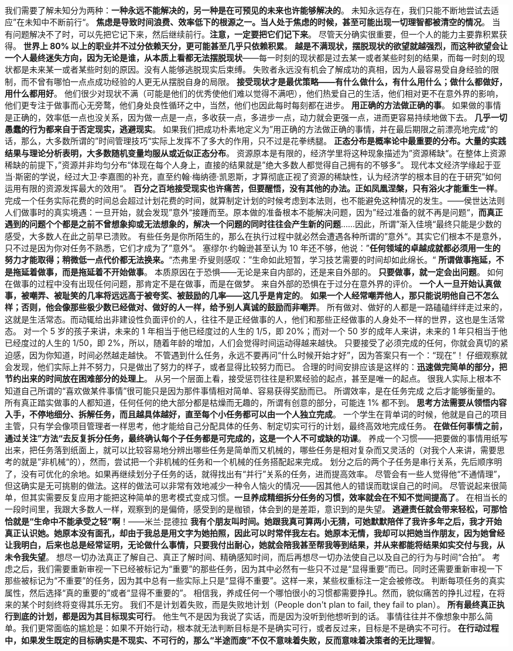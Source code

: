 我们需要了解未知分为两种：**一种永远不能解决的，另一种是在可预见的未来也许能够解决的**。
未知永远存在，我们只能不断地尝试去适应”在未知中不断前行“。
**焦虑是导致时间浪费、效率低下的根源之一。当人处于焦虑的时候，甚至可能出现一切理智都被清空的情况**。
当有问题解决不了时，可以先把它记下来，然后继续前行。**注意，一定要把它们记下来**。
尽管天分确实很重要，但一个人的能力主要靠积累获得。
**世界上 80% 以上的职业并不过分依赖天分，更可能甚至几乎只依赖积累**。
**越是不满现状，摆脱现状的欲望就越强烈，而这种欲望会让一个人最终迷失方向，因为无论是谁，从本质上看都无法摆脱现状**——每一时刻的现状都是过去某一或者某些时刻的结果，而每一时刻的现状都是未来某一或者某些时刻的原因。没有人能够逃脱现实后束缚。
失败者永远没有机会了解成功的真相，因为人最容易受自身经验的限制，而不曾有哪怕一点点成功经验的人更无从摆脱自身的局限。
**接受现状才是最优策略——有什么做什么，有什么用什么；做什么都做好，用什么都用好**。
他们很少对现状不满（可能是他们的优秀使他们难以觉得不满吧），他们热爱自己的生活，他们相对更不在意外界的影响，他们更专注于做事而心无旁鹜，他们身处良性循环之中，当然，他们也因此每时每刻都在进步。
**用正确的方法做正确的事**。
如果做的事情是正确的，效率低一点也没关系，因为做一点是一点，多收获一点，多进步一点，动力就会更强一点，进而更容易持续地做下去。
**几乎一切愚蠢的行为都来自于否定现实，逃避现实**。
如果我们把成功朴素地定义为”用正确的方法做正确的事情，并在最后期限之前漂亮地完成“的话，那么，大多数所谓的”时间管理技巧“实际上发挥不了多大的作用，只不过是花拳绣腿。
**正态分布是概率论中最重要的分布。大量的实践结果与理论分析表明，大多数随机变量均服从或近似正态分布**。
资源原本是有限的，经济学里将这种现象描述为”资源稀缺“。在整体上资源稀缺的前提下，”资源并非均匀分布“体现在每个人身上，直接的结果就是”绝大多数人都觉得自己拥有的不够多“。
现代本文经济学缘起于亚当·斯密的学说，经过大卫·李嘉图的补充，直至约翰·梅纳德·凯恩斯，才算彻底正视了资源的稀缺性，认为经济学的根本目的在于研究”如何运用有限的资源发挥最大的效用“。
**百分之百地接受现实也许痛苦，但要醒悟，没有其他的办法。正如凤凰涅槃，只有浴火才能重生一样**。
完成一个任务实际花费的时间总会超过计划花费的时间，就算制定计划的时候考虑到本法则，也不能避免这种情况的发生。——侯世达法则
人们做事时的真实境遇：一旦开始，就会发现”意外“接踵而至。原本做的准备根本不能解决问题，因为”经过准备的就不再是问题“，**而真正遇到的问题个个都是之前不曾想象抑或无法想象的，解决一个问题的同时往往会产生新的问题**……因此，所谓”渐入佳境“最终只能是少数的感受，大多数人在此之前早已溃败。
有些任务是你所陌生的，那么在执行过程中就必然会遭遇各种所谓的”意外“。其实它们根本不是意外，只不过是因为你对任务不熟悉，它们才成为了”意外“。
塞缪尔·约翰逊甚至认为 10 年还不够，他说：”**任何领域的卓越成就都必须用一生的努力才能取得；稍微低一点代价都无法换来。**“杰弗里·乔叟则感叹：”生命如此短暂，学习技艺需要的时间却如此绵长。“
**所谓做事拖延，不是拖延着做事，而是拖延着不开始做事**。
本质原因在于恐惧——无论是来自内部的，还是来自外部的。
**只要做事，就一定会出问题**。
如何在做事的过程中没有出现任何问题，那肯定不是在做事，而是在做梦。
来自外部的恐惧在于过分在意外界的评价。
**一个人一旦开始认真做事，被嘲弄、被耻笑的几率将远远高于被夸奖、被鼓励的几率——这几乎是肯定的**。
**如果一个人经常嘲弄他人，那只能说明他自己不怎么样；否则，他会像那些极少数已经做对、做好的人一样，给予别人真诚的鼓励而非嘲弄**。
所有做对、做好的人都是一路磕磕绊绊走过来的，这就是生活常态。而动辄给出非建设性负面评价的人，往往不是正经做事的人，他们和那些正经做事的人身处不一样的世界，这也是生活常态。
对一个 5 岁的孩子来讲，未来的 1 年相当于他已经度过的人生的 1/5，即 20%；而对一个 50 岁的成年人来讲，未来的 1 年只相当于他已经度过的人生的 1/50，即 2%，所以，随着年龄的增加，人们会觉得时间运动得越来越快。
只要接受了必须完成的任何，你就会真切的紧迫感，因为你知道，时间必然越走越快。
不管遇到什么任务，永远不要再问“什么时候开始才好”，因为答案只有一个：“现在”！
仔细观察就会发现，他们实际上并不努力，只是做出了努力的样子，或者显得比较努力而已。
合理的时间安排应该是这样的：**迅速做完简单的部分，把节约出来的时间放在困难部分的处理上**。
从另一个层面上看，接受惩罚往往是积累经验的起点，甚至是唯一的起点。
很我人实际上根本不知道自己所谓的“喜欢做某件事情”很可能只是因为那件事情相对简单、容易获得奖励而已。
所谓效率，是在任务完成 之后才能够衡量的。
所有真正踏实做事的人都知道，任何任何的绝大部分都是枯燥而无趣的，所谓有创意的部分，可能连 1% 都不到。
**思考方法需要从领悟内容入手，不停地细分、拆解任务，而且越具体越好，直至每个小任务都可以由一个人独立完成**。
一个学生在背单词的时候，他就是自己的项目主管，只有学会像项目管理者一样思考，他才能给自己分配具体的任务、制定切实可行的计划，最终高效地完成任务。
**在做任何事情之前，通过关注”方法“去反复拆分任务，最终确认每个子任务都是可完成的，这是一个人不可或缺的功课**。
养成一个习惯——把要做的事情用纸写出来，把任务落到纸面上，就可以比较容易地分辨出哪些任务是简单而又机械的，哪些任务是相对复杂而又灵活的（对我个人来讲，需要思考的就是”非机械“的），然而，尝试把一个非机械的任务和一个机械的任务搭配起来完成。
划分之后的两个子任务是串行关系，先后顺序明了，没有可优化的余地。如果再继续划分子任务的话，就得找出有“并行”关系的任务，进而提高效率。
尽管会有一些人觉得他“不通情理”，但这确实是无可挑剔的做法。这样的做法可以非常有效地减少一种令人恼火的情况——因其他人的错误而耽误自己的时间。
尽管说起来很简单，但其实需要反复应用才能把这种简单的思考模式变成习惯。**一旦养成精细拆分任务的习惯，效率就会在不知不觉间提高了**。
在相当长的一段时间里，我跟大多数人一样，观察到的是偏倚，感受到的是枷锁，体会到的是差距，意识到的是失望。
**逃避责任就会带来轻松，可那恰恰就是“生命中不能承受之轻”啊**！——米兰·昆德拉
**我有个朋友叫时间。她跟我真可算两小无猜，可她默默陪伴了我许多年之后，我才开始真正认识她。她原本没有面孔，却由于我总是用文字为她拍照，因此可以时常伴我左右。她原本无情，我却可以把她当作朋友，因为她曾经让我明白，后来也总是经常证明，无论做什么事情，只要我付出耐心，她就会陪我甚至帮我等到结果，并从来都能将结果如实交付与我，从未令我失望**。
想尽一切办法真正了解自己、真正了解时间、精确感知时间，而后再想尽一切办法使自己以及自己的行为与时间“合拍”。
考虑之后，我们需要重新审视一下已经被标记为“重要”的那些任务，因为其中必然有一些只不过是“显得重要”而已。同时还需要重新审视一下那些被标记为“不重要”的任务，因为其中总有一些实际上只是“显得不重要”。这样一来，某些权重标注一定会被修改。
判断每项任务的真实属性，然后选择“真的重要的”或者“显得不重要的”。
相信我，养成任何一个哪怕很小的习惯都需要挣扎。然而，貌似痛苦的挣扎过程，在将来的某个时刻终将变得其乐无穷。
我们不是计划着失败，而是失败地计划（People don't plan to fail, they fail to plan）。
**所有最终真正执行到底的计划，都是因为其目标现实可行**。
他生气不是因为我说了实话，而是因为没听到他想听到的话。
事情往往并不像想象中那么简单。我们更常面临的尴尬是：如果不开始行动，根本就无法判断目标是不是确实可行，或者反过来，目标是不是确实不可行。
**在行动过程中，如果发生既定的目标确实是不现实、不可行的，那么“半途而废”不仅不意味着失败，反而意味着决策者的无比理智**。